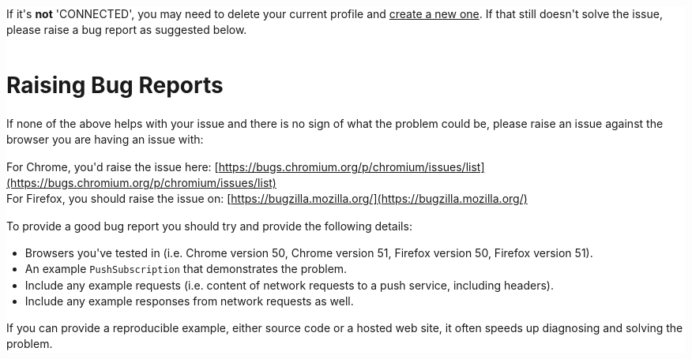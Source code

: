 If it's **not** 'CONNECTED', you may need to delete your current profile and
[create a new one](https://support.google.com/chrome/answer/2364824). If that
still doesn't solve the issue, please raise a bug report as suggested below.

# Raising Bug Reports

If none of the above helps with your issue and there is no sign of what the
problem could be, please raise an issue against the browser you are having an
issue with:

For Chrome, you'd raise the issue here:
[https://bugs.chromium.org/p/chromium/issues/list](https://bugs.chromium.org/p/chromium/issues/list)  
For Firefox, you should raise the issue on:
[https://bugzilla.mozilla.org/](https://bugzilla.mozilla.org/)

To provide a good bug report you should try and provide the following details:

* Browsers you've tested in (i.e. Chrome version 50, Chrome version 51, Firefox
  version 50, Firefox version 51).
* An example `PushSubscription` that demonstrates the problem.
* Include any example requests (i.e. content of network requests to a push
  service, including headers).
* Include any example responses from network requests as well.

If you can provide a reproducible example, either source code or a hosted web
site, it often speeds up diagnosing and solving the problem.
